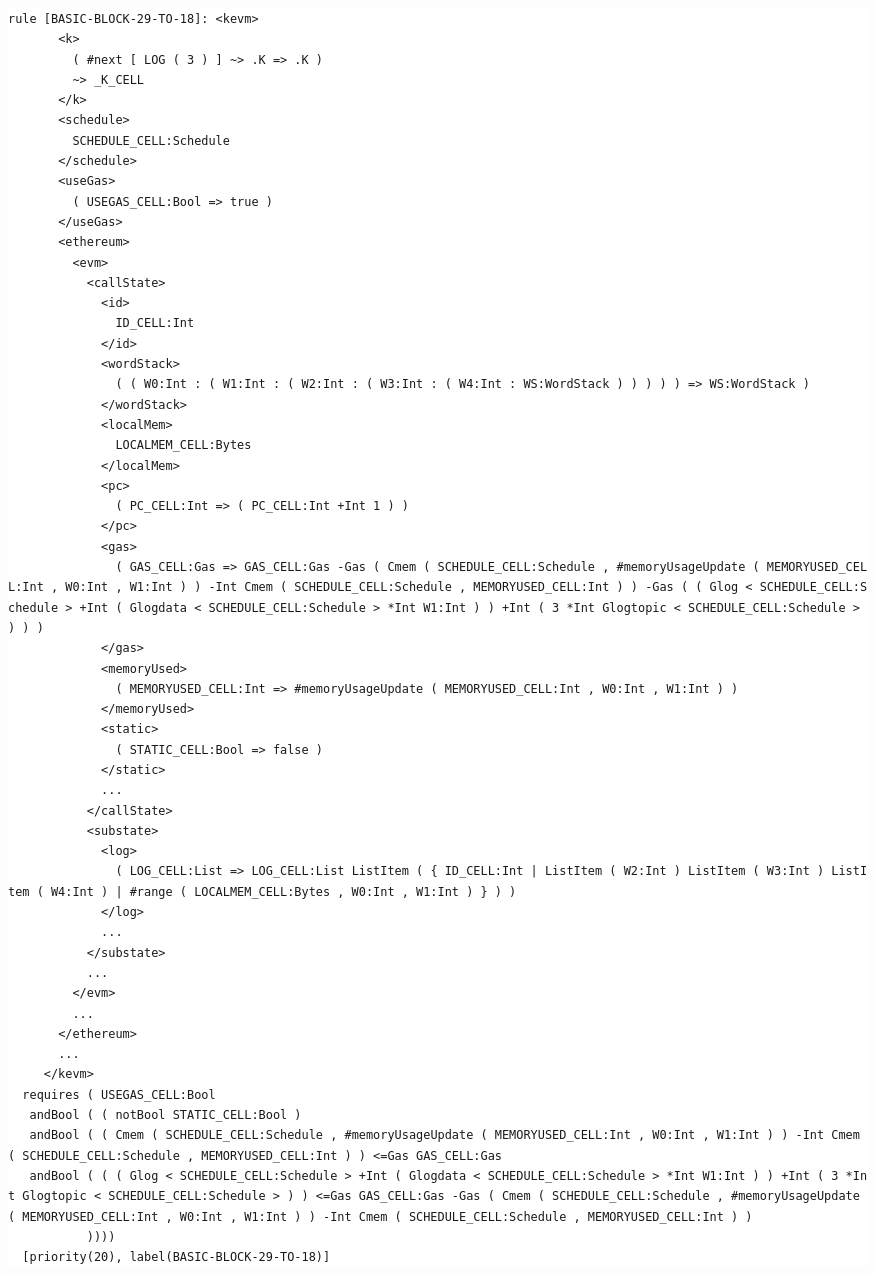     rule [BASIC-BLOCK-29-TO-18]: <kevm>
           <k>
             ( #next [ LOG ( 3 ) ] ~> .K => .K )
             ~> _K_CELL
           </k>
           <schedule>
             SCHEDULE_CELL:Schedule
           </schedule>
           <useGas>
             ( USEGAS_CELL:Bool => true )
           </useGas>
           <ethereum>
             <evm>
               <callState>
                 <id>
                   ID_CELL:Int
                 </id>
                 <wordStack>
                   ( ( W0:Int : ( W1:Int : ( W2:Int : ( W3:Int : ( W4:Int : WS:WordStack ) ) ) ) ) => WS:WordStack )
                 </wordStack>
                 <localMem>
                   LOCALMEM_CELL:Bytes
                 </localMem>
                 <pc>
                   ( PC_CELL:Int => ( PC_CELL:Int +Int 1 ) )
                 </pc>
                 <gas>
                   ( GAS_CELL:Gas => GAS_CELL:Gas -Gas ( Cmem ( SCHEDULE_CELL:Schedule , #memoryUsageUpdate ( MEMORYUSED_CELL:Int , W0:Int , W1:Int ) ) -Int Cmem ( SCHEDULE_CELL:Schedule , MEMORYUSED_CELL:Int ) ) -Gas ( ( Glog < SCHEDULE_CELL:Schedule > +Int ( Glogdata < SCHEDULE_CELL:Schedule > *Int W1:Int ) ) +Int ( 3 *Int Glogtopic < SCHEDULE_CELL:Schedule > ) ) )
                 </gas>
                 <memoryUsed>
                   ( MEMORYUSED_CELL:Int => #memoryUsageUpdate ( MEMORYUSED_CELL:Int , W0:Int , W1:Int ) )
                 </memoryUsed>
                 <static>
                   ( STATIC_CELL:Bool => false )
                 </static>
                 ...
               </callState>
               <substate>
                 <log>
                   ( LOG_CELL:List => LOG_CELL:List ListItem ( { ID_CELL:Int | ListItem ( W2:Int ) ListItem ( W3:Int ) ListItem ( W4:Int ) | #range ( LOCALMEM_CELL:Bytes , W0:Int , W1:Int ) } ) )
                 </log>
                 ...
               </substate>
               ...
             </evm>
             ...
           </ethereum>
           ...
         </kevm>
      requires ( USEGAS_CELL:Bool
       andBool ( ( notBool STATIC_CELL:Bool )
       andBool ( ( Cmem ( SCHEDULE_CELL:Schedule , #memoryUsageUpdate ( MEMORYUSED_CELL:Int , W0:Int , W1:Int ) ) -Int Cmem ( SCHEDULE_CELL:Schedule , MEMORYUSED_CELL:Int ) ) <=Gas GAS_CELL:Gas
       andBool ( ( ( Glog < SCHEDULE_CELL:Schedule > +Int ( Glogdata < SCHEDULE_CELL:Schedule > *Int W1:Int ) ) +Int ( 3 *Int Glogtopic < SCHEDULE_CELL:Schedule > ) ) <=Gas GAS_CELL:Gas -Gas ( Cmem ( SCHEDULE_CELL:Schedule , #memoryUsageUpdate ( MEMORYUSED_CELL:Int , W0:Int , W1:Int ) ) -Int Cmem ( SCHEDULE_CELL:Schedule , MEMORYUSED_CELL:Int ) )
               ))))
      [priority(20), label(BASIC-BLOCK-29-TO-18)]
    